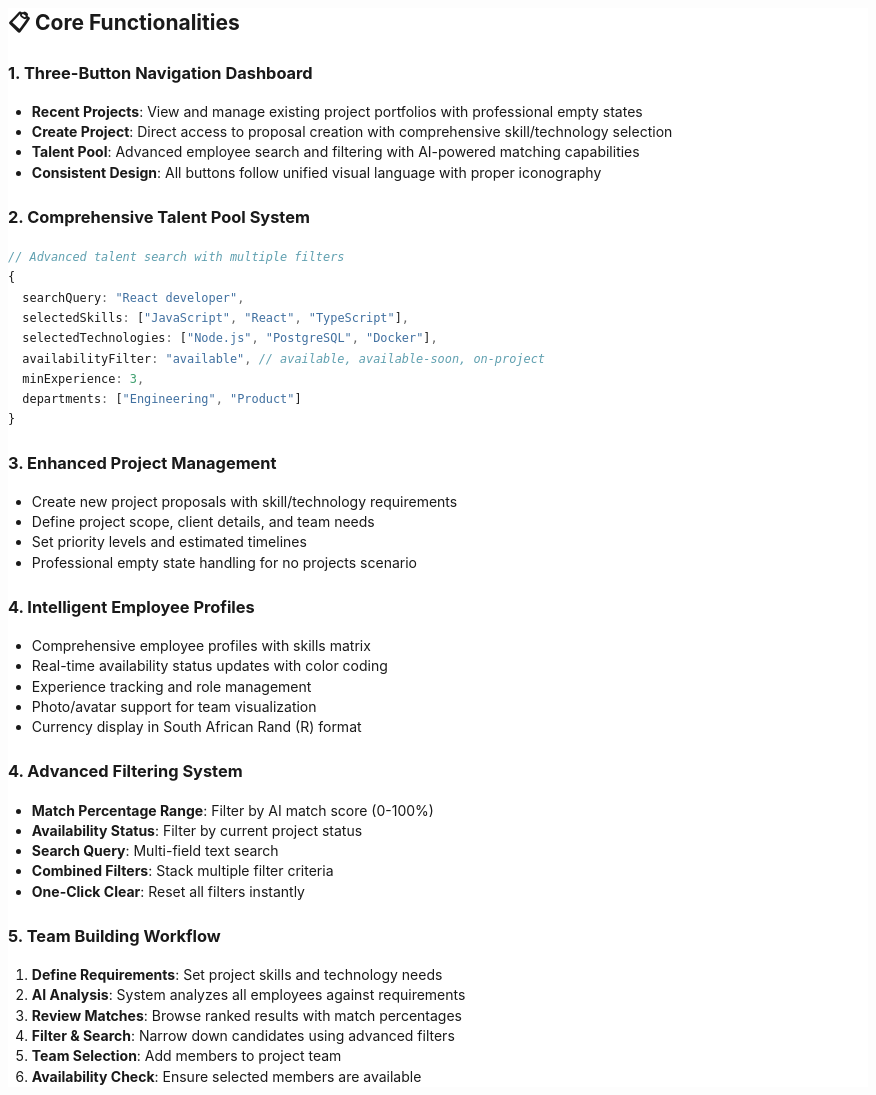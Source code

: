 ## 📋 Core Functionalities

### **1. Three-Button Navigation Dashboard**
- **Recent Projects**: View and manage existing project portfolios with professional empty states
- **Create Project**: Direct access to proposal creation with comprehensive skill/technology selection
- **Talent Pool**: Advanced employee search and filtering with AI-powered matching capabilities
- **Consistent Design**: All buttons follow unified visual language with proper iconography

### **2. Comprehensive Talent Pool System**
```typescript
// Advanced talent search with multiple filters
{
  searchQuery: "React developer",
  selectedSkills: ["JavaScript", "React", "TypeScript"],
  selectedTechnologies: ["Node.js", "PostgreSQL", "Docker"],
  availabilityFilter: "available", // available, available-soon, on-project
  minExperience: 3,
  departments: ["Engineering", "Product"]
}
```

### **3. Enhanced Project Management**
- Create new project proposals with skill/technology requirements
- Define project scope, client details, and team needs
- Set priority levels and estimated timelines
- Professional empty state handling for no projects scenario

### **4. Intelligent Employee Profiles**
- Comprehensive employee profiles with skills matrix
- Real-time availability status updates with color coding
- Experience tracking and role management
- Photo/avatar support for team visualization
- Currency display in South African Rand (R) format

### **4. Advanced Filtering System**
- **Match Percentage Range**: Filter by AI match score (0-100%)
- **Availability Status**: Filter by current project status
- **Search Query**: Multi-field text search
- **Combined Filters**: Stack multiple filter criteria
- **One-Click Clear**: Reset all filters instantly

### **5. Team Building Workflow**
1. **Define Requirements**: Set project skills and technology needs
2. **AI Analysis**: System analyzes all employees against requirements
3. **Review Matches**: Browse ranked results with match percentages
4. **Filter & Search**: Narrow down candidates using advanced filters
5. **Team Selection**: Add members to project team
6. **Availability Check**: Ensure selected members are available
